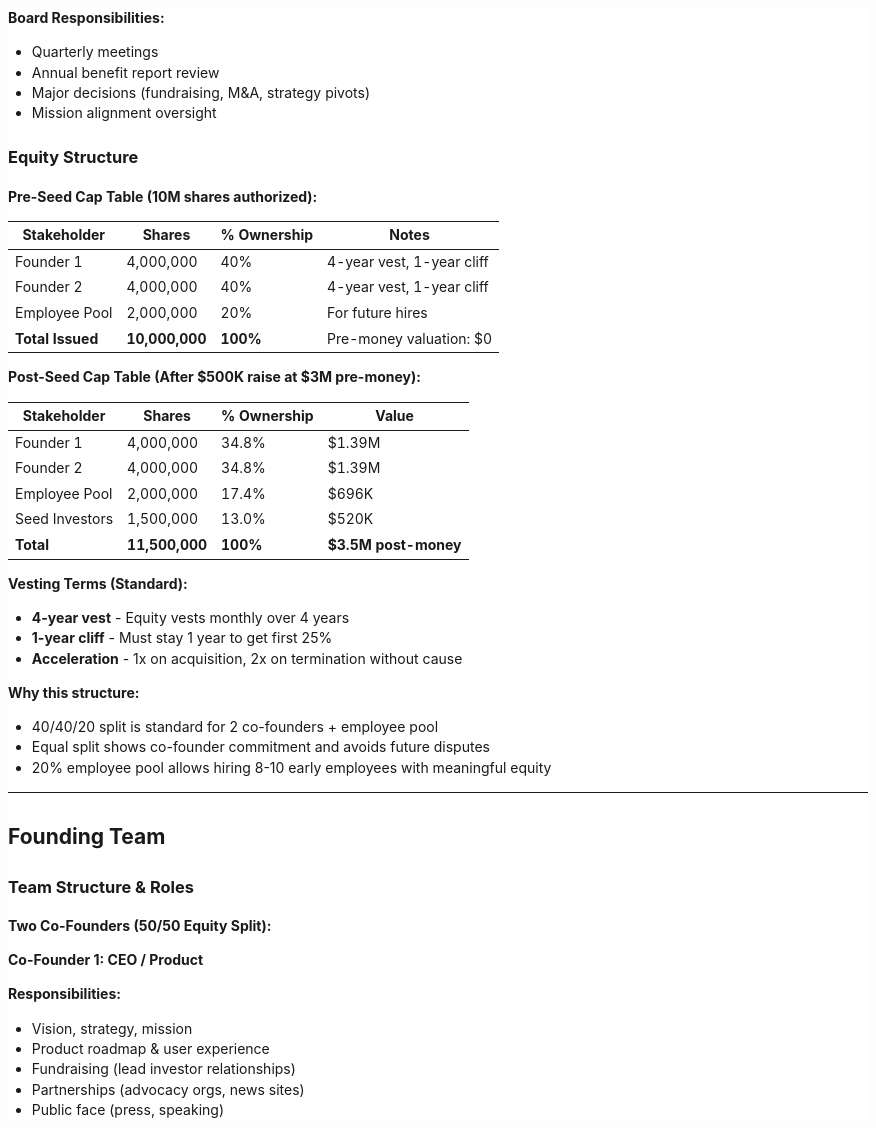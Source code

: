 **Board Responsibilities:**
- Quarterly meetings
- Annual benefit report review
- Major decisions (fundraising, M&A, strategy pivots)
- Mission alignment oversight

### Equity Structure

**Pre-Seed Cap Table (10M shares authorized):**

| Stakeholder | Shares | % Ownership | Notes |
|-------------|--------|-------------|-------|
| Founder 1 | 4,000,000 | 40% | 4-year vest, 1-year cliff |
| Founder 2 | 4,000,000 | 40% | 4-year vest, 1-year cliff |
| Employee Pool | 2,000,000 | 20% | For future hires |
| **Total Issued** | **10,000,000** | **100%** | Pre-money valuation: $0 |

**Post-Seed Cap Table (After $500K raise at $3M pre-money):**

| Stakeholder | Shares | % Ownership | Value |
|-------------|--------|-------------|-------|
| Founder 1 | 4,000,000 | 34.8% | $1.39M |
| Founder 2 | 4,000,000 | 34.8% | $1.39M |
| Employee Pool | 2,000,000 | 17.4% | $696K |
| Seed Investors | 1,500,000 | 13.0% | $520K |
| **Total** | **11,500,000** | **100%** | **$3.5M post-money** |

**Vesting Terms (Standard):**
- **4-year vest** - Equity vests monthly over 4 years
- **1-year cliff** - Must stay 1 year to get first 25%
- **Acceleration** - 1x on acquisition, 2x on termination without cause

**Why this structure:**
- 40/40/20 split is standard for 2 co-founders + employee pool
- Equal split shows co-founder commitment and avoids future disputes
- 20% employee pool allows hiring 8-10 early employees with meaningful equity

---

## Founding Team

### Team Structure & Roles

**Two Co-Founders (50/50 Equity Split):**

**Co-Founder 1: CEO / Product**

**Responsibilities:**
- Vision, strategy, mission
- Product roadmap & user experience
- Fundraising (lead investor relationships)
- Partnerships (advocacy orgs, news sites)
- Public face (press, speaking)
